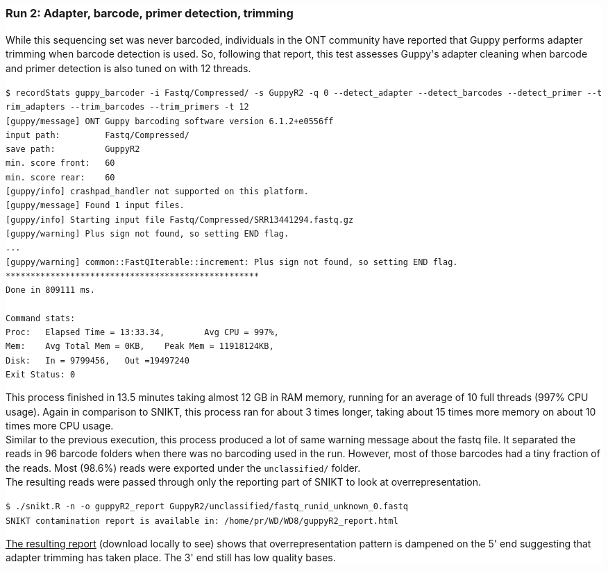 
### Run 2: Adapter, barcode, primer detection, trimming
While this sequencing set was never barcoded, individuals in the ONT community have reported that Guppy performs adapter trimming when barcode detection is used. So, following that report, this test assesses Guppy's adapter cleaning when barcode and primer detection is also tuned on with 12 threads.
```_
$ recordStats guppy_barcoder -i Fastq/Compressed/ -s GuppyR2 -q 0 --detect_adapter --detect_barcodes --detect_primer --trim_adapters --trim_barcodes --trim_primers -t 12
[guppy/message] ONT Guppy barcoding software version 6.1.2+e0556ff
input path:         Fastq/Compressed/
save path:          GuppyR2
min. score front:   60
min. score rear:    60
[guppy/info] crashpad_handler not supported on this platform.
[guppy/message] Found 1 input files.
[guppy/info] Starting input file Fastq/Compressed/SRR13441294.fastq.gz
[guppy/warning] Plus sign not found, so setting END flag.
...
[guppy/warning] common::FastQIterable::increment: Plus sign not found, so setting END flag.
***************************************************
Done in 809111 ms.

Command stats:
Proc:   Elapsed Time = 13:33.34,        Avg CPU = 997%,
Mem:    Avg Total Mem = 0KB,    Peak Mem = 11918124KB,
Disk:   In = 9799456,   Out =19497240
Exit Status: 0
```
This process finished in 13.5 minutes taking almost 12 GB in RAM memory, running for an average of 10 full threads (997% CPU usage). Again in comparison to SNIKT, this process ran for about 3 times longer, taking about 15 times more memory on about 10 times more CPU usage.  
Similar to the previous execution, this process produced a lot of same warning message about the fastq file. It separated the reads in 96 barcode folders when there was no barcoding used in the run. However, most of those barcodes had a tiny fraction of the reads. Most (98.6%) reads were exported under the `unclassified/` folder.  
The resulting reads were passed through only the reporting part of SNIKT to look at overrepresentation.
```_
$ ./snikt.R -n -o guppyR2_report GuppyR2/unclassified/fastq_runid_unknown_0.fastq
SNIKT contamination report is available in: /home/pr/WD/WD8/guppyR2_report.html
```
[The resulting report](_attach/guppyR2_report.html) (download locally to see) shows that overrepresentation pattern is dampened on the 5' end suggesting that adapter trimming has taken place. The 3' end still has low quality bases.